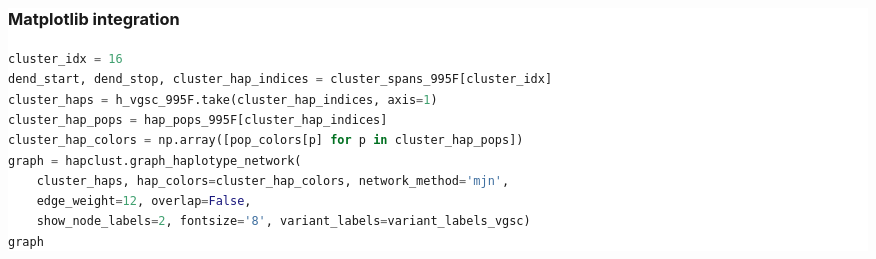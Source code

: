 

### Matplotlib integration


```python
cluster_idx = 16
dend_start, dend_stop, cluster_hap_indices = cluster_spans_995F[cluster_idx]
cluster_haps = h_vgsc_995F.take(cluster_hap_indices, axis=1)
cluster_hap_pops = hap_pops_995F[cluster_hap_indices]
cluster_hap_colors = np.array([pop_colors[p] for p in cluster_hap_pops])
graph = hapclust.graph_haplotype_network(
    cluster_haps, hap_colors=cluster_hap_colors, network_method='mjn',
    edge_weight=12, overlap=False, 
    show_node_labels=2, fontsize='8', variant_labels=variant_labels_vgsc)
graph  
```



